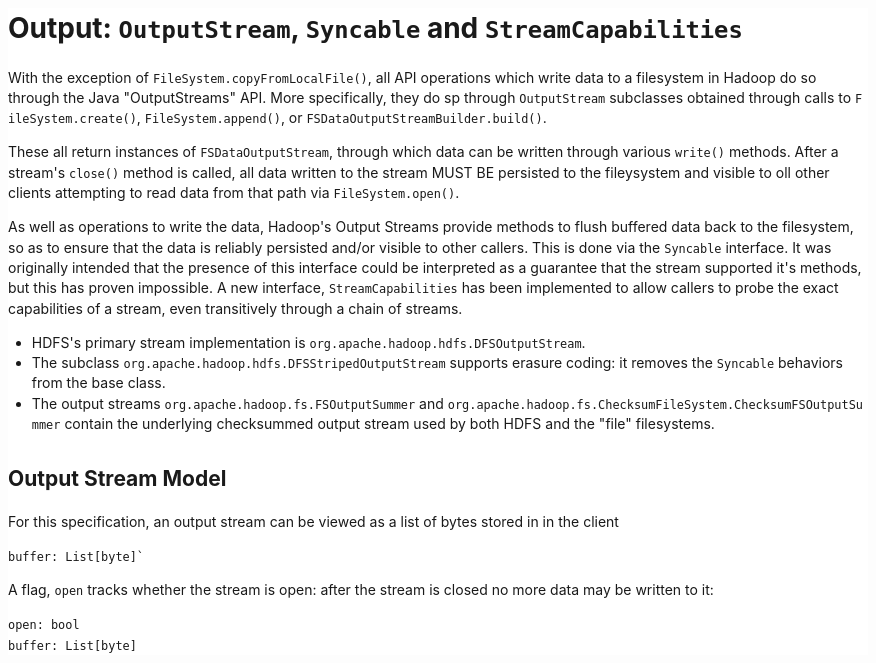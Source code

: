 



# Output: `OutputStream`, `Syncable` and `StreamCapabilities`


With the exception of `FileSystem.copyFromLocalFile()`, 
all API operations which write data to a filesystem in Hadoop do so
through the Java "OutputStreams" API. More specifically, they do
sp through `OutputStream` subclasses obtained through calls to
`FileSystem.create()`, `FileSystem.append()`,
or `FSDataOutputStreamBuilder.build()`.

These all return instances of `FSDataOutputStream`, through which data 
can be written through various `write()` methods.
After a stream's `close()` method is called, all data written to the 
stream MUST BE persisted to the fileysystem and visible to oll other
clients attempting to read data from that path via `FileSystem.open()`.

As well as operations to write the data, Hadoop's Output Streams
provide methods to flush buffered data back to the filesystem,
so as to ensure that the data is reliably persisted and/or visible
to other callers. This is done via the `Syncable` interface. It was
originally intended that the presence of this interface could be interpreted
as a guarantee that the stream supported it's methods, but this has proven
impossible. A new interface, `StreamCapabilities` has been implemented
to allow callers to probe the exact capabilities of a stream, even transitively
through a chain of streams.

* HDFS's primary stream implementation is
`org.apache.hadoop.hdfs.DFSOutputStream`.
* The subclass `org.apache.hadoop.hdfs.DFSStripedOutputStream` supports erasure
coding: it removes the `Syncable` behaviors from the base class.
* The output streams `org.apache.hadoop.fs.FSOutputSummer` and
`org.apache.hadoop.fs.ChecksumFileSystem.ChecksumFSOutputSummer`
contain the underlying checksummed output stream used by
both HDFS and the "file" filesystems.


## Output Stream Model

For this specification, an output stream can be viewed as a list of bytes
stored in in the client

```
buffer: List[byte]`
```

A flag, `open` tracks whether the stream is open: after the stream
is closed no more data may be written to it:

```
open: bool
buffer: List[byte]
```
